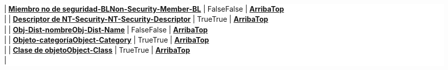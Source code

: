 | [<span data-ttu-id="06575-585">**Miembro no de seguridad-BL**</span><span class="sxs-lookup"><span data-stu-id="06575-585">**Non-Security-Member-BL**</span></span>](a-nonsecuritymemberbl.md)                     | <span data-ttu-id="06575-586">False</span><span class="sxs-lookup"><span data-stu-id="06575-586">False</span></span>     | [<span data-ttu-id="06575-587">**Arriba**</span><span class="sxs-lookup"><span data-stu-id="06575-587">**Top**</span></span>](c-top.md)<br/>                            |
| [<span data-ttu-id="06575-588">**Descriptor de NT-Security-**</span><span class="sxs-lookup"><span data-stu-id="06575-588">**NT-Security-Descriptor**</span></span>](a-ntsecuritydescriptor.md)                    | <span data-ttu-id="06575-589">True</span><span class="sxs-lookup"><span data-stu-id="06575-589">True</span></span>      | [<span data-ttu-id="06575-590">**Arriba**</span><span class="sxs-lookup"><span data-stu-id="06575-590">**Top**</span></span>](c-top.md)<br/>                            |
| [<span data-ttu-id="06575-591">**Obj-Dist-nombre**</span><span class="sxs-lookup"><span data-stu-id="06575-591">**Obj-Dist-Name**</span></span>](a-distinguishedname.md)                                | <span data-ttu-id="06575-592">False</span><span class="sxs-lookup"><span data-stu-id="06575-592">False</span></span>     | [<span data-ttu-id="06575-593">**Arriba**</span><span class="sxs-lookup"><span data-stu-id="06575-593">**Top**</span></span>](c-top.md)<br/>                            |
| [<span data-ttu-id="06575-594">**Objeto-categoría**</span><span class="sxs-lookup"><span data-stu-id="06575-594">**Object-Category**</span></span>](a-objectcategory.md)                                 | <span data-ttu-id="06575-595">True</span><span class="sxs-lookup"><span data-stu-id="06575-595">True</span></span>      | [<span data-ttu-id="06575-596">**Arriba**</span><span class="sxs-lookup"><span data-stu-id="06575-596">**Top**</span></span>](c-top.md)<br/>                            |
| [<span data-ttu-id="06575-597">**Clase de objeto**</span><span class="sxs-lookup"><span data-stu-id="06575-597">**Object-Class**</span></span>](a-objectclass.md)                                       | <span data-ttu-id="06575-598">True</span><span class="sxs-lookup"><span data-stu-id="06575-598">True</span></span>      | [<span data-ttu-id="06575-599">**Arriba**</span><span class="sxs-lookup"><span data-stu-id="06575-599">**Top**</span></span>](c-top.md)<br/>                            |
